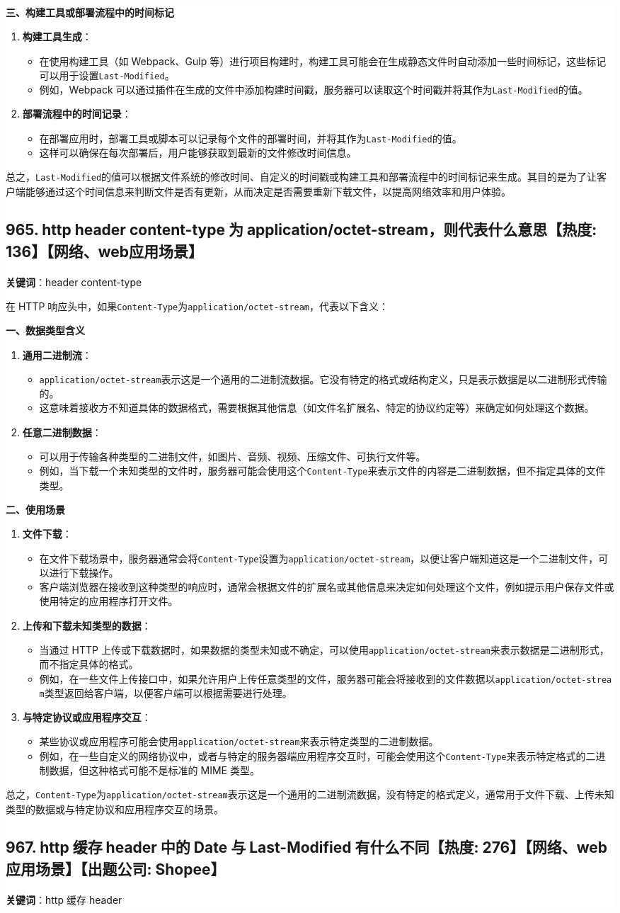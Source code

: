 **三、构建工具或部署流程中的时间标记**

1. **构建工具生成**：

   - 在使用构建工具（如 Webpack、Gulp 等）进行项目构建时，构建工具可能会在生成静态文件时自动添加一些时间标记，这些标记可以用于设置`Last-Modified`。
   - 例如，Webpack 可以通过插件在生成的文件中添加构建时间戳，服务器可以读取这个时间戳并将其作为`Last-Modified`的值。

2. **部署流程中的时间记录**：
   - 在部署应用时，部署工具或脚本可以记录每个文件的部署时间，并将其作为`Last-Modified`的值。
   - 这样可以确保在每次部署后，用户能够获取到最新的文件修改时间信息。

总之，`Last-Modified`的值可以根据文件系统的修改时间、自定义的时间戳或构建工具和部署流程中的时间标记来生成。其目的是为了让客户端能够通过这个时间信息来判断文件是否有更新，从而决定是否需要重新下载文件，以提高网络效率和用户体验。

           

## 965. http header content-type 为 application/octet-stream，则代表什么意思【热度: 136】【网络、web应用场景】
      
**关键词**：header content-type

在 HTTP 响应头中，如果`Content-Type`为`application/octet-stream`，代表以下含义：

**一、数据类型含义**

1. **通用二进制流**：

   - `application/octet-stream`表示这是一个通用的二进制流数据。它没有特定的格式或结构定义，只是表示数据是以二进制形式传输的。
   - 这意味着接收方不知道具体的数据格式，需要根据其他信息（如文件名扩展名、特定的协议约定等）来确定如何处理这个数据。

2. **任意二进制数据**：
   - 可以用于传输各种类型的二进制文件，如图片、音频、视频、压缩文件、可执行文件等。
   - 例如，当下载一个未知类型的文件时，服务器可能会使用这个`Content-Type`来表示文件的内容是二进制数据，但不指定具体的文件类型。

**二、使用场景**

1. **文件下载**：

   - 在文件下载场景中，服务器通常会将`Content-Type`设置为`application/octet-stream`，以便让客户端知道这是一个二进制文件，可以进行下载操作。
   - 客户端浏览器在接收到这种类型的响应时，通常会根据文件的扩展名或其他信息来决定如何处理这个文件，例如提示用户保存文件或使用特定的应用程序打开文件。

2. **上传和下载未知类型的数据**：

   - 当通过 HTTP 上传或下载数据时，如果数据的类型未知或不确定，可以使用`application/octet-stream`来表示数据是二进制形式，而不指定具体的格式。
   - 例如，在一些文件上传接口中，如果允许用户上传任意类型的文件，服务器可能会将接收到的文件数据以`application/octet-stream`类型返回给客户端，以便客户端可以根据需要进行处理。

3. **与特定协议或应用程序交互**：
   - 某些协议或应用程序可能会使用`application/octet-stream`来表示特定类型的二进制数据。
   - 例如，在一些自定义的网络协议中，或者与特定的服务器端应用程序交互时，可能会使用这个`Content-Type`来表示特定格式的二进制数据，但这种格式可能不是标准的 MIME 类型。

总之，`Content-Type`为`application/octet-stream`表示这是一个通用的二进制流数据，没有特定的格式定义，通常用于文件下载、上传未知类型的数据或与特定协议和应用程序交互的场景。

           

## 967. http 缓存 header 中的 Date 与 Last-Modified 有什么不同【热度: 276】【网络、web应用场景】【出题公司: Shopee】
      
**关键词**：http 缓存 header

